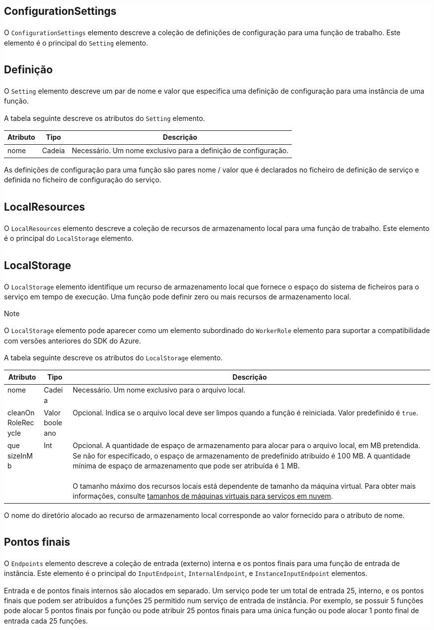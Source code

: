 ##  <a name="ConfigurationSettings"></a>ConfigurationSettings
O `ConfigurationSettings` elemento descreve a coleção de definições de configuração para uma função de trabalho. Este elemento é o principal do `Setting` elemento.

##  <a name="Setting"></a>Definição
O `Setting` elemento descreve um par de nome e valor que especifica uma definição de configuração para uma instância de uma função.

A tabela seguinte descreve os atributos do `Setting` elemento.

| Atributo | Tipo | Descrição |
| --------- | ---- | ----------- |
|nome|Cadeia|Necessário. Um nome exclusivo para a definição de configuração.|

As definições de configuração para uma função são pares nome / valor que é declarados no ficheiro de definição de serviço e definida no ficheiro de configuração do serviço.

##  <a name="LocalResources"></a>LocalResources
O `LocalResources` elemento descreve a coleção de recursos de armazenamento local para uma função de trabalho. Este elemento é o principal do `LocalStorage` elemento.

##  <a name="LocalStorage"></a>LocalStorage
O `LocalStorage` elemento identifique um recurso de armazenamento local que fornece o espaço do sistema de ficheiros para o serviço em tempo de execução. Uma função pode definir zero ou mais recursos de armazenamento local.

> [!NOTE]
>  O `LocalStorage` elemento pode aparecer como um elemento subordinado do `WorkerRole` elemento para suportar a compatibilidade com versões anteriores do SDK do Azure.

A tabela seguinte descreve os atributos do `LocalStorage` elemento.

| Atributo | Tipo | Descrição |
| --------- | ---- | ----------- |
|nome|Cadeia|Necessário. Um nome exclusivo para o arquivo local.|
|cleanOnRoleRecycle|Valor booleano|Opcional. Indica se o arquivo local deve ser limpos quando a função é reiniciada. Valor predefinido é `true`.|
|que sizeInMb|Int|Opcional. A quantidade de espaço de armazenamento para alocar para o arquivo local, em MB pretendida. Se não for especificado, o espaço de armazenamento de predefinido atribuído é 100 MB. A quantidade mínima de espaço de armazenamento que pode ser atribuída é 1 MB.<br /><br /> O tamanho máximo dos recursos locais está dependente de tamanho da máquina virtual. Para obter mais informações, consulte [tamanhos de máquinas virtuais para serviços em nuvem](cloud-services-sizes-specs.md).|

O nome do diretório alocado ao recurso de armazenamento local corresponde ao valor fornecido para o atributo de nome.

##  <a name="Endpoints"></a>Pontos finais
O `Endpoints` elemento descreve a coleção de entrada (externo) interna e os pontos finais para uma função de entrada de instância. Este elemento é o principal do `InputEndpoint`, `InternalEndpoint`, e `InstanceInputEndpoint` elementos.

Entrada e de pontos finais internos são alocados em separado. Um serviço pode ter um total de entrada 25, interno, e os pontos finais que podem ser atribuídos a funções 25 permitido num serviço de entrada de instância. Por exemplo, se possuir 5 funções pode alocar 5 pontos finais por função ou pode atribuir 25 pontos finais para uma única função ou pode alocar 1 ponto final de entrada cada 25 funções.

